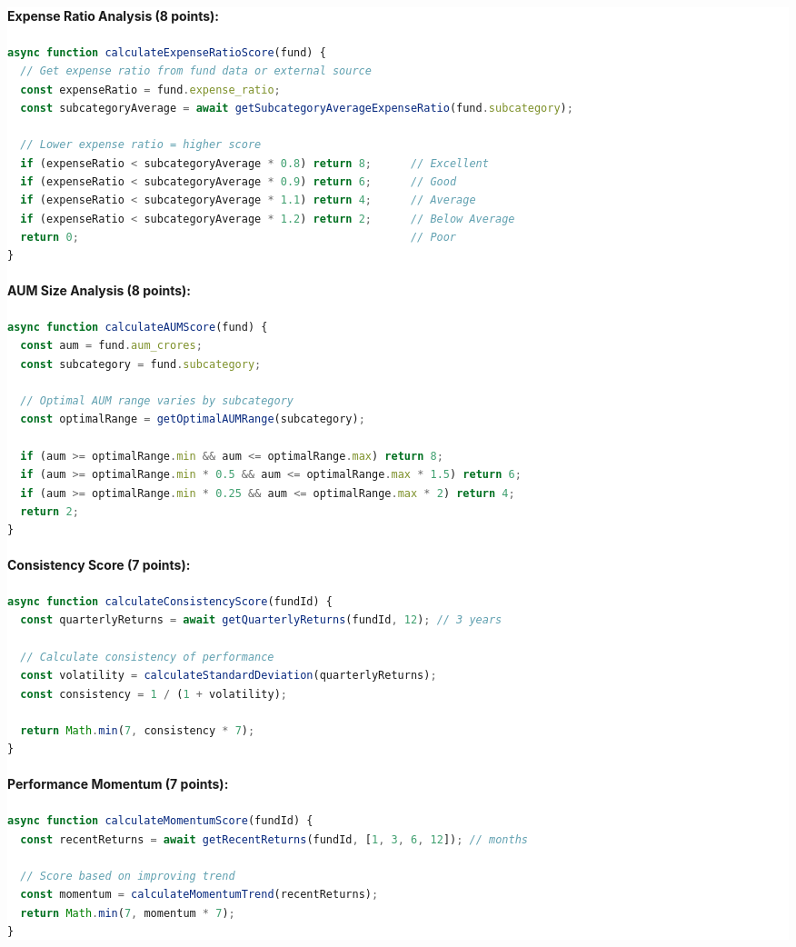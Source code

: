 #### Expense Ratio Analysis (8 points):
```javascript
async function calculateExpenseRatioScore(fund) {
  // Get expense ratio from fund data or external source
  const expenseRatio = fund.expense_ratio;
  const subcategoryAverage = await getSubcategoryAverageExpenseRatio(fund.subcategory);
  
  // Lower expense ratio = higher score
  if (expenseRatio < subcategoryAverage * 0.8) return 8;      // Excellent
  if (expenseRatio < subcategoryAverage * 0.9) return 6;      // Good
  if (expenseRatio < subcategoryAverage * 1.1) return 4;      // Average
  if (expenseRatio < subcategoryAverage * 1.2) return 2;      // Below Average
  return 0;                                                   // Poor
}
```

#### AUM Size Analysis (8 points):
```javascript
async function calculateAUMScore(fund) {
  const aum = fund.aum_crores;
  const subcategory = fund.subcategory;
  
  // Optimal AUM range varies by subcategory
  const optimalRange = getOptimalAUMRange(subcategory);
  
  if (aum >= optimalRange.min && aum <= optimalRange.max) return 8;
  if (aum >= optimalRange.min * 0.5 && aum <= optimalRange.max * 1.5) return 6;
  if (aum >= optimalRange.min * 0.25 && aum <= optimalRange.max * 2) return 4;
  return 2;
}
```

#### Consistency Score (7 points):
```javascript
async function calculateConsistencyScore(fundId) {
  const quarterlyReturns = await getQuarterlyReturns(fundId, 12); // 3 years
  
  // Calculate consistency of performance
  const volatility = calculateStandardDeviation(quarterlyReturns);
  const consistency = 1 / (1 + volatility);
  
  return Math.min(7, consistency * 7);
}
```

#### Performance Momentum (7 points):
```javascript
async function calculateMomentumScore(fundId) {
  const recentReturns = await getRecentReturns(fundId, [1, 3, 6, 12]); // months
  
  // Score based on improving trend
  const momentum = calculateMomentumTrend(recentReturns);
  return Math.min(7, momentum * 7);
}
```
